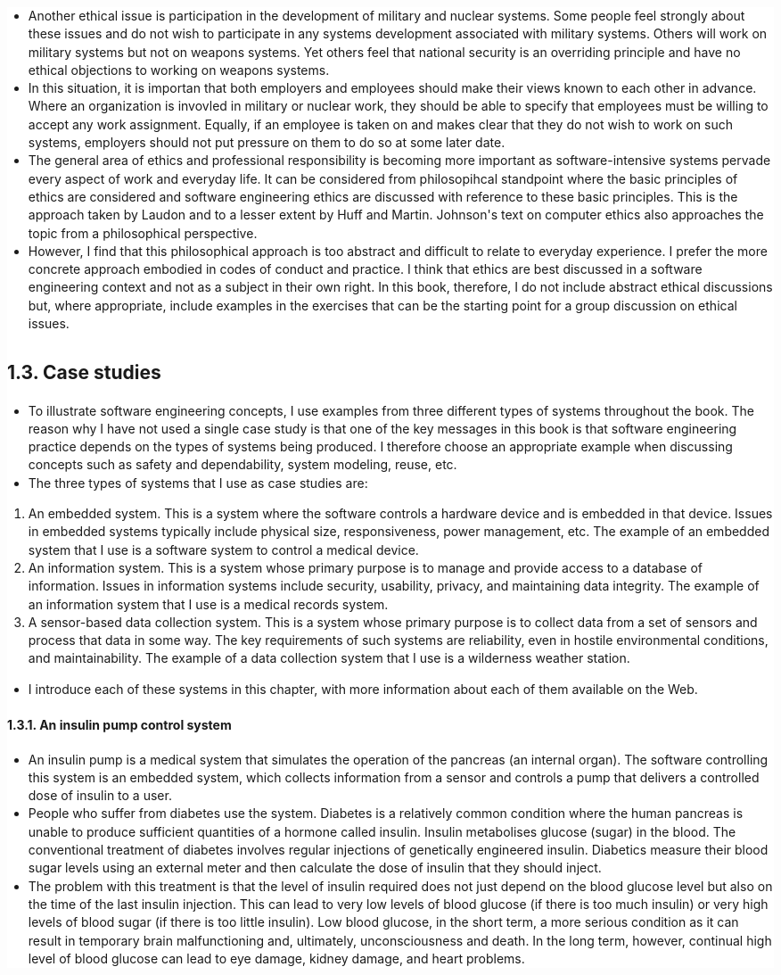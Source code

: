* Another ethical issue is participation in the development of military and nuclear systems. Some people feel strongly about these issues and do not wish to participate in any systems development associated with military systems. Others will work on military systems but not on weapons systems. Yet others feel that national security is an overriding principle and have no ethical objections to working on weapons systems.
* In this situation, it is importan that both employers and employees should make their views known to each other in advance. Where an organization is invovled in military or nuclear work, they should be able to specify that employees must be willing to accept any work assignment. Equally, if an employee is taken on and makes clear that they do not wish to work on such systems, employers should not put pressure on them to do so at some later date.
* The general area of ethics and professional responsibility is becoming more important as software-intensive systems pervade every aspect of work and everyday life. It can be considered from philosopihcal standpoint where the basic principles of ethics are considered and software engineering ethics are discussed with reference to these basic principles. This is the approach taken by Laudon and to a lesser extent by Huff and Martin. Johnson's text on computer ethics also approaches the topic from a philosophical perspective.
* However, I find that this philosophical approach is too abstract and difficult to relate to everyday experience. I prefer the more concrete approach embodied in codes of conduct and practice. I think that ethics are best discussed in a software engineering context and not as a subject in their own right. In this book, therefore, I do not include abstract ethical discussions but, where appropriate, include examples in the exercises that can be the starting point for a group discussion on ethical issues.

## 1.3. Case studies
* To illustrate software engineering concepts, I use examples from three different types of systems throughout the book. The reason why I have not used a single case study is that one of the key messages in this book is that software engineering practice depends on the types of systems being produced. I therefore choose an appropriate example when discussing concepts such as safety and dependability, system modeling, reuse, etc.
* The three types of systems that I use as case studies are:

1. An embedded system. This is a system where the software controls a hardware device and is embedded in that device. Issues in embedded systems typically include physical size, responsiveness, power management, etc. The example of an embedded system that I use is a software system to control a medical device.
2. An information system. This is a system whose primary purpose is to manage and provide access to a database of information. Issues in information systems include security, usability, privacy, and maintaining data integrity. The example of an information system that I use is a medical records system.
3. A sensor-based data collection system. This is a system whose primary purpose is to collect data from a set of sensors and process that data in some way. The key requirements of such systems are reliability, even in hostile environmental conditions, and maintainability. The example of a data collection system that I use is a wilderness weather station.

* I introduce each of these systems in this chapter, with more information about each of them available on the Web.

#### 1.3.1. An insulin pump control system
* An insulin pump is a medical system that simulates the operation of the pancreas (an internal organ). The software controlling this system is an embedded system, which collects information from a sensor and controls a pump that delivers a controlled dose of insulin to a user.
* People who suffer from diabetes use the system. Diabetes is a relatively common condition where the human pancreas is unable to produce sufficient quantities of a hormone called insulin. Insulin metabolises glucose (sugar) in the blood. The conventional treatment of diabetes involves regular injections of genetically engineered insulin. Diabetics measure their blood sugar levels using an external meter and then calculate the dose of insulin that they should inject.
* The problem with this treatment is that the level of insulin required does not just depend on the blood glucose level but also on the time of the last insulin injection. This can lead to very low levels of blood glucose (if there is too much insulin) or very high levels of blood sugar (if there is too little insulin). Low blood glucose, in the short term, a more serious condition as it can result in temporary brain malfunctioning and, ultimately, unconsciousness and death. In the long term, however, continual high level of blood glucose can lead to eye damage, kidney damage, and heart problems.